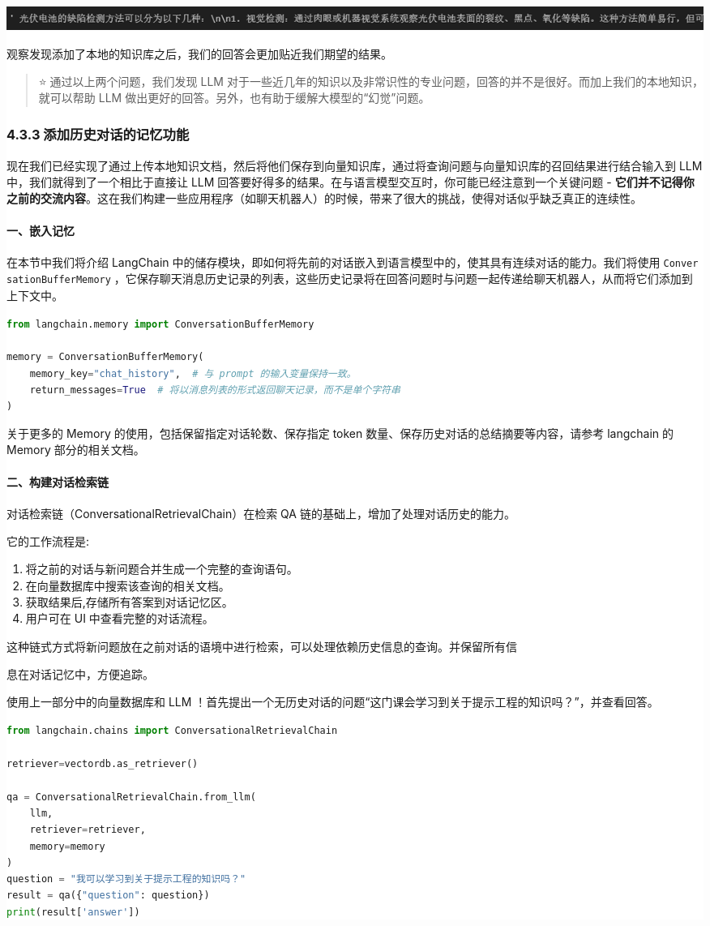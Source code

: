 <img src="../picts/image-20240703102757340.png" style="zoom:100%;margin-left:0px;" />

观察发现添加了本地的知识库之后，我们的回答会更加贴近我们期望的结果。

> ⭐ 通过以上两个问题，我们发现 LLM 对于一些近几年的知识以及非常识性的专业问题，回答的并不是很好。而加上我们的本地知识，就可以帮助 LLM 做出更好的回答。另外，也有助于缓解大模型的“幻觉”问题。

### 4.3.3 添加历史对话的记忆功能

现在我们已经实现了通过上传本地知识文档，然后将他们保存到向量知识库，通过将查询问题与向量知识库的召回结果进行结合输入到 LLM 中，我们就得到了一个相比于直接让 LLM 回答要好得多的结果。在与语言模型交互时，你可能已经注意到一个关键问题 - **它们并不记得你之前的交流内容**。这在我们构建一些应用程序（如聊天机器人）的时候，带来了很大的挑战，使得对话似乎缺乏真正的连续性。

#### 一、嵌入记忆

在本节中我们将介绍 LangChain 中的储存模块，即如何将先前的对话嵌入到语言模型中的，使其具有连续对话的能力。我们将使用 `ConversationBufferMemory` ，它保存聊天消息历史记录的列表，这些历史记录将在回答问题时与问题一起传递给聊天机器人，从而将它们添加到上下文中。

```python
from langchain.memory import ConversationBufferMemory

memory = ConversationBufferMemory(
    memory_key="chat_history",  # 与 prompt 的输入变量保持一致。
    return_messages=True  # 将以消息列表的形式返回聊天记录，而不是单个字符串
)
```

关于更多的 Memory 的使用，包括保留指定对话轮数、保存指定 token 数量、保存历史对话的总结摘要等内容，请参考 langchain 的 Memory 部分的相关文档。

#### 二、构建对话检索链

对话检索链（ConversationalRetrievalChain）在检索 QA 链的基础上，增加了处理对话历史的能力。

它的工作流程是:
1. 将之前的对话与新问题合并生成一个完整的查询语句。
2. 在向量数据库中搜索该查询的相关文档。
3. 获取结果后,存储所有答案到对话记忆区。
4. 用户可在 UI 中查看完整的对话流程。

这种链式方式将新问题放在之前对话的语境中进行检索，可以处理依赖历史信息的查询。并保留所有信

息在对话记忆中，方便追踪。

使用上一部分中的向量数据库和 LLM ！首先提出一个无历史对话的问题“这门课会学习到关于提示工程的知识吗？”，并查看回答。

```python
from langchain.chains import ConversationalRetrievalChain

retriever=vectordb.as_retriever()

qa = ConversationalRetrievalChain.from_llm(
    llm,
    retriever=retriever,
    memory=memory
)
question = "我可以学习到关于提示工程的知识吗？"
result = qa({"question": question})
print(result['answer'])
```
